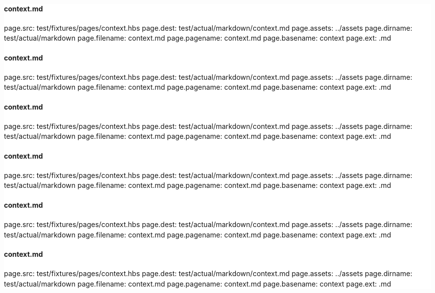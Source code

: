 #### context.md
page.src:      test/fixtures/pages/context.hbs
page.dest:     test/actual/markdown/context.md
page.assets:   ../assets
page.dirname:  test/actual/markdown
page.filename: context.md
page.pagename: context.md
page.basename: context
page.ext:      .md

#### context.md
page.src:      test/fixtures/pages/context.hbs
page.dest:     test/actual/markdown/context.md
page.assets:   ../assets
page.dirname:  test/actual/markdown
page.filename: context.md
page.pagename: context.md
page.basename: context
page.ext:      .md

#### context.md
page.src:      test/fixtures/pages/context.hbs
page.dest:     test/actual/markdown/context.md
page.assets:   ../assets
page.dirname:  test/actual/markdown
page.filename: context.md
page.pagename: context.md
page.basename: context
page.ext:      .md

#### context.md
page.src:      test/fixtures/pages/context.hbs
page.dest:     test/actual/markdown/context.md
page.assets:   ../assets
page.dirname:  test/actual/markdown
page.filename: context.md
page.pagename: context.md
page.basename: context
page.ext:      .md

#### context.md
page.src:      test/fixtures/pages/context.hbs
page.dest:     test/actual/markdown/context.md
page.assets:   ../assets
page.dirname:  test/actual/markdown
page.filename: context.md
page.pagename: context.md
page.basename: context
page.ext:      .md

#### context.md
page.src:      test/fixtures/pages/context.hbs
page.dest:     test/actual/markdown/context.md
page.assets:   ../assets
page.dirname:  test/actual/markdown
page.filename: context.md
page.pagename: context.md
page.basename: context
page.ext:      .md
